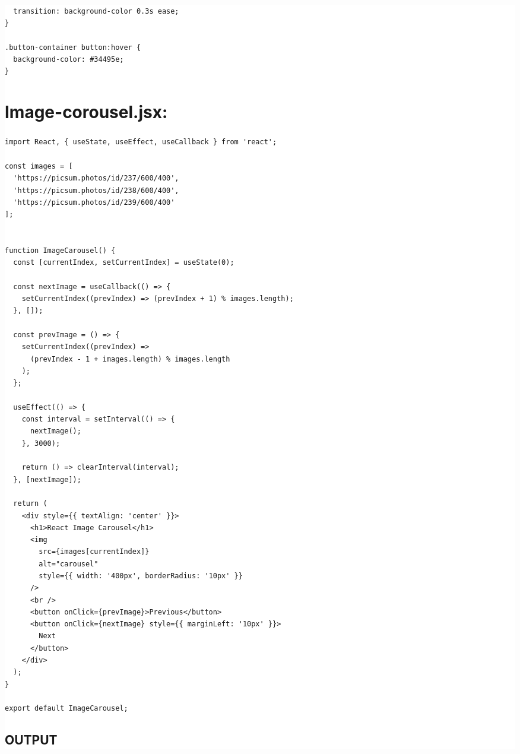 ```
  transition: background-color 0.3s ease;
}

.button-container button:hover {
  background-color: #34495e;
}
```
# Image-corousel.jsx:

```
import React, { useState, useEffect, useCallback } from 'react';

const images = [
  'https://picsum.photos/id/237/600/400',
  'https://picsum.photos/id/238/600/400',
  'https://picsum.photos/id/239/600/400'
];


function ImageCarousel() {
  const [currentIndex, setCurrentIndex] = useState(0);

  const nextImage = useCallback(() => {
    setCurrentIndex((prevIndex) => (prevIndex + 1) % images.length);
  }, []);

  const prevImage = () => {
    setCurrentIndex((prevIndex) =>
      (prevIndex - 1 + images.length) % images.length
    );
  };

  useEffect(() => {
    const interval = setInterval(() => {
      nextImage();
    }, 3000);

    return () => clearInterval(interval);
  }, [nextImage]);

  return (
    <div style={{ textAlign: 'center' }}>
      <h1>React Image Carousel</h1>
      <img
        src={images[currentIndex]}
        alt="carousel"
        style={{ width: '400px', borderRadius: '10px' }}
      />
      <br />
      <button onClick={prevImage}>Previous</button>
      <button onClick={nextImage} style={{ marginLeft: '10px' }}>
        Next
      </button>
    </div>
  );
}

export default ImageCarousel;
```
## OUTPUT